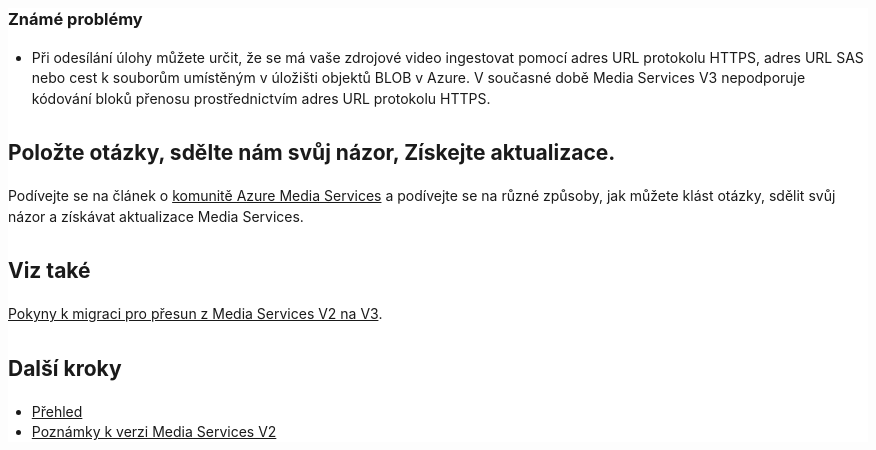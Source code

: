 ### <a name="known-issues"></a>Známé problémy

* Při odesílání úlohy můžete určit, že se má vaše zdrojové video ingestovat pomocí adres URL protokolu HTTPS, adres URL SAS nebo cest k souborům umístěným v úložišti objektů BLOB v Azure. V současné době Media Services V3 nepodporuje kódování bloků přenosu prostřednictvím adres URL protokolu HTTPS.

## <a name="ask-questions-give-feedback-get-updates"></a>Položte otázky, sdělte nám svůj názor, Získejte aktualizace.

Podívejte se na článek o [komunitě Azure Media Services](media-services-community.md) a podívejte se na různé způsoby, jak můžete klást otázky, sdělit svůj názor a získávat aktualizace Media Services.

## <a name="see-also"></a>Viz také

[Pokyny k migraci pro přesun z Media Services V2 na V3](migrate-v-2-v-3-migration-introduction.md).

## <a name="next-steps"></a>Další kroky

- [Přehled](media-services-overview.md)
- [Poznámky k verzi Media Services V2](../previous/media-services-release-notes.md)